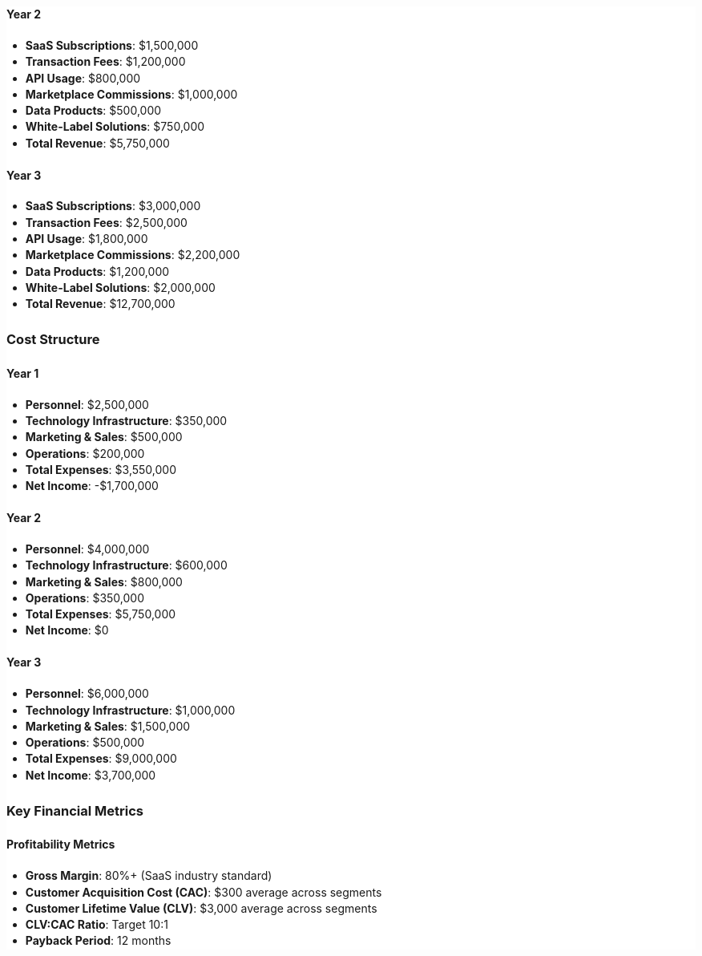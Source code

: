 #### Year 2
- **SaaS Subscriptions**: $1,500,000
- **Transaction Fees**: $1,200,000
- **API Usage**: $800,000
- **Marketplace Commissions**: $1,000,000
- **Data Products**: $500,000
- **White-Label Solutions**: $750,000
- **Total Revenue**: $5,750,000

#### Year 3
- **SaaS Subscriptions**: $3,000,000
- **Transaction Fees**: $2,500,000
- **API Usage**: $1,800,000
- **Marketplace Commissions**: $2,200,000
- **Data Products**: $1,200,000
- **White-Label Solutions**: $2,000,000
- **Total Revenue**: $12,700,000

### Cost Structure

#### Year 1
- **Personnel**: $2,500,000
- **Technology Infrastructure**: $350,000
- **Marketing & Sales**: $500,000
- **Operations**: $200,000
- **Total Expenses**: $3,550,000
- **Net Income**: -$1,700,000

#### Year 2
- **Personnel**: $4,000,000
- **Technology Infrastructure**: $600,000
- **Marketing & Sales**: $800,000
- **Operations**: $350,000
- **Total Expenses**: $5,750,000
- **Net Income**: $0

#### Year 3
- **Personnel**: $6,000,000
- **Technology Infrastructure**: $1,000,000
- **Marketing & Sales**: $1,500,000
- **Operations**: $500,000
- **Total Expenses**: $9,000,000
- **Net Income**: $3,700,000

### Key Financial Metrics

#### Profitability Metrics
- **Gross Margin**: 80%+ (SaaS industry standard)
- **Customer Acquisition Cost (CAC)**: $300 average across segments
- **Customer Lifetime Value (CLV)**: $3,000 average across segments
- **CLV:CAC Ratio**: Target 10:1
- **Payback Period**: 12 months
